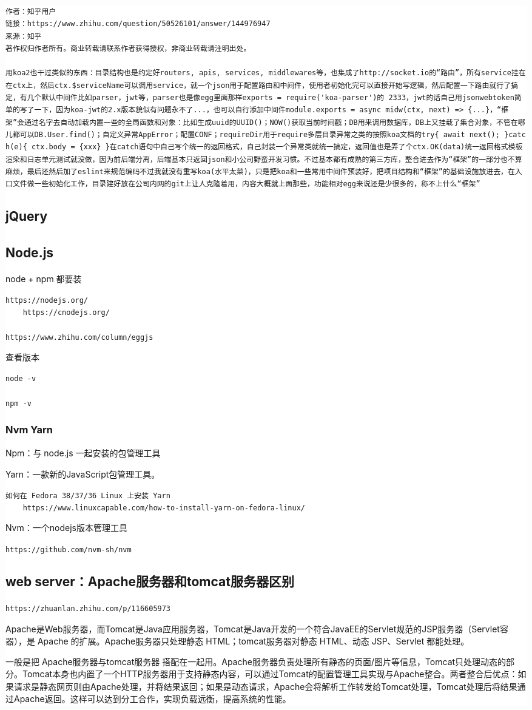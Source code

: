     作者：知乎用户
    链接：https://www.zhihu.com/question/50526101/answer/144976947
    来源：知乎
    著作权归作者所有。商业转载请联系作者获得授权，非商业转载请注明出处。

    用koa2也干过类似的东西：目录结构也是约定好routers, apis, services, middlewares等，也集成了http://socket.io的“路由”，所有service挂在在ctx上，然后ctx.$serviceName可以调用service，就一个json用于配置路由和中间件，使用者初始化完可以直接开始写逻辑，然后配置一下路由就行了搞定，有几个默认中间件比如parser，jwt等，parser也是像egg里面那样exports = require('koa-parser')的 2333，jwt的话自己用jsonwebtoken简单的写了一下，因为koa-jwt的2.x版本貌似有问题永不了...，也可以自行添加中间件module.exports = async midw(ctx, next) => {...}，“框架”会通过名字去自动加载内置一些的全局函数和对象：比如生成uuid的UUID()；NOW()获取当前时间戳；DB用来调用数据库，DB上又挂载了集合对象，不管在哪儿都可以DB.User.find()；自定义异常AppError；配置CONF；requireDir用于require多层目录异常之类的按照koa文档的try{ await next(); }catch(e){ ctx.body = {xxx} }在catch语句中自己写个统一的返回格式，自己封装一个异常类就统一搞定，返回值也是弄了个ctx.OK(data)统一返回格式模板渲染和日志单元测试就没做，因为前后端分离，后端基本只返回json和小公司野蛮开发习惯。不过基本都有成熟的第三方库，整合进去作为“框架”的一部分也不算麻烦，最后还然后加了eslint来规范编码不过我就没有重写koa(水平太菜)，只是把koa和一些常用中间件预装好，把项目结构和“框架”的基础设施放进去，在入口文件做一些初始化工作，目录建好放在公司内网的git上让人克隆着用，内容大概就上面那些，功能相对egg来说还是少很多的，称不上什么“框架”

## jQuery

## Node.js

node + npm 都要装

    https://nodejs.org/
        https://cnodejs.org/

    https://www.zhihu.com/column/eggjs

查看版本

    node -v

    npm -v

### Nvm Yarn

Npm：与 node.js 一起安装的包管理工具

Yarn：一款新的JavaScript包管理工具。

    如何在 Fedora 38/37/36 Linux 上安装 Yarn
        https://www.linuxcapable.com/how-to-install-yarn-on-fedora-linux/

Nvm：一个nodejs版本管理工具

    https://github.com/nvm-sh/nvm

## web server：Apache服务器和tomcat服务器区别

    https://zhuanlan.zhihu.com/p/116605973

Apache是Web服务器，而Tomcat是Java应用服务器，Tomcat是Java开发的一个符合JavaEE的Servlet规范的JSP服务器（Servlet容器），是 Apache 的扩展。Apache服务器只处理静态 HTML；tomcat服务器对静态 HTML、动态 JSP、Servlet 都能处理。

一般是把 Apache服务器与tomcat服务器 搭配在一起用。Apache服务器负责处理所有静态的页面/图片等信息，Tomcat只处理动态的部分。Tomcat本身也内置了一个HTTP服务器用于支持静态内容，可以通过Tomcat的配置管理工具实现与Apache整合。两者整合后优点：如果请求是静态网页则由Apache处理，并将结果返回；如果是动态请求，Apache会将解析工作转发给Tomcat处理，Tomcat处理后将结果通过Apache返回。这样可以达到分工合作，实现负载远衡，提高系统的性能。
